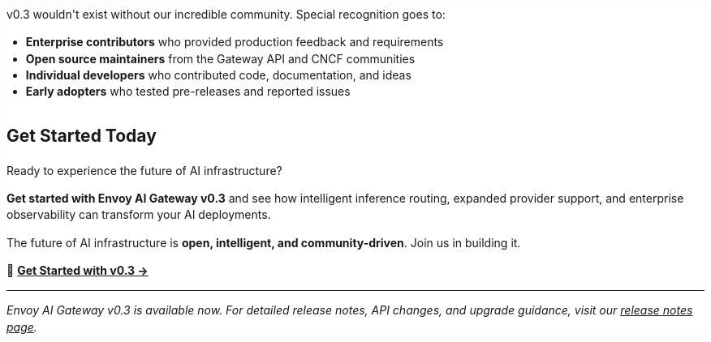 v0.3 wouldn't exist without our incredible community. Special recognition goes to:

- **Enterprise contributors** who provided production feedback and requirements
- **Open source maintainers** from the Gateway API and CNCF communities
- **Individual developers** who contributed code, documentation, and ideas
- **Early adopters** who tested pre-releases and reported issues

## Get Started Today

Ready to experience the future of AI infrastructure?

**Get started with Envoy AI Gateway v0.3** and see how intelligent inference routing, expanded provider support, and enterprise observability can transform your AI deployments.

The future of AI infrastructure is **open, intelligent, and community-driven**. Join us in building it.

🚀 [**Get Started with v0.3 →**](https://aigateway.envoyproxy.io/docs/getting-started/)

---

_Envoy AI Gateway v0.3 is available now. For detailed release notes, API changes, and upgrade guidance, visit our [release notes page](https://aigateway.envoyproxy.io/release-notes/v0.3)._
